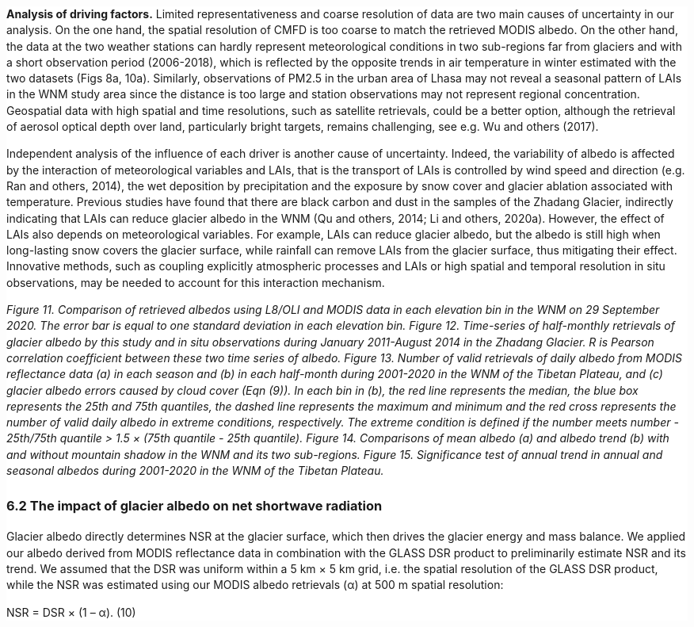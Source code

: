 **Analysis of driving factors.** Limited representativeness and coarse resolution of data are two main causes of uncertainty in our analysis. On the one hand, the spatial resolution of CMFD is too coarse to match the retrieved MODIS albedo. On the other hand, the data at the two weather stations can hardly represent meteorological conditions in two sub-regions far from glaciers and with a short observation period (2006-2018), which is reflected by the opposite trends in air temperature in winter estimated with the two datasets (Figs 8a, 10a). Similarly, observations of PM2.5 in the urban area of Lhasa may not reveal a seasonal pattern of LAIs in the WNM study area since the distance is too large and station observations may not represent regional concentration. Geospatial data with high spatial and time resolutions, such as satellite retrievals, could be a better option, although the retrieval of aerosol optical depth over land, particularly bright targets, remains challenging, see e.g. Wu and others (2017).

Independent analysis of the influence of each driver is another cause of uncertainty. Indeed, the variability of albedo is affected by the interaction of meteorological variables and LAIs, that is the transport of LAIs is controlled by wind speed and direction (e.g. Ran and others, 2014), the wet deposition by precipitation and the exposure by snow cover and glacier ablation associated with temperature. Previous studies have found that there are black carbon and dust in the samples of the Zhadang Glacier, indirectly indicating that LAIs can reduce glacier albedo in the WNM (Qu and others, 2014; Li and others, 2020a). However, the effect of LAIs also depends on meteorological variables. For example, LAIs can reduce glacier albedo, but the albedo is still high when long-lasting snow covers the glacier surface, while rainfall can remove LAIs from the glacier surface, thus mitigating their effect. Innovative methods, such as coupling explicitly atmospheric processes and LAIs or high spatial and temporal resolution in situ observations, may be needed to account for this interaction mechanism.

*Figure 11. Comparison of retrieved albedos using L8/OLI and MODIS data in each elevation bin in the WNM on 29 September 2020. The error bar is equal to one standard deviation in each elevation bin.*
*Figure 12. Time-series of half-monthly retrievals of glacier albedo by this study and in situ observations during January 2011-August 2014 in the Zhadang Glacier. R is Pearson correlation coefficient between these two time series of albedo.*
*Figure 13. Number of valid retrievals of daily albedo from MODIS reflectance data (a) in each season and (b) in each half-month during 2001-2020 in the WNM of the Tibetan Plateau, and (c) glacier albedo errors caused by cloud cover (Eqn (9)). In each bin in (b), the red line represents the median, the blue box represents the 25th and 75th quantiles, the dashed line represents the maximum and minimum and the red cross represents the number of valid daily albedo in extreme conditions, respectively. The extreme condition is defined if the number meets number - 25th/75th quantile > 1.5 × (75th quantile - 25th quantile).*
*Figure 14. Comparisons of mean albedo (a) and albedo trend (b) with and without mountain shadow in the WNM and its two sub-regions.*
*Figure 15. Significance test of annual trend in annual and seasonal albedos during 2001-2020 in the WNM of the Tibetan Plateau.*

### 6.2 The impact of glacier albedo on net shortwave radiation

Glacier albedo directly determines NSR at the glacier surface, which then drives the glacier energy and mass balance. We applied our albedo derived from MODIS reflectance data in combination with the GLASS DSR product to preliminarily estimate NSR and its trend. We assumed that the DSR was uniform within a 5 km × 5 km grid, i.e. the spatial resolution of the GLASS DSR product, while the NSR was estimated using our MODIS albedo retrievals (α) at 500 m spatial resolution:

NSR = DSR × (1 – α). (10)
